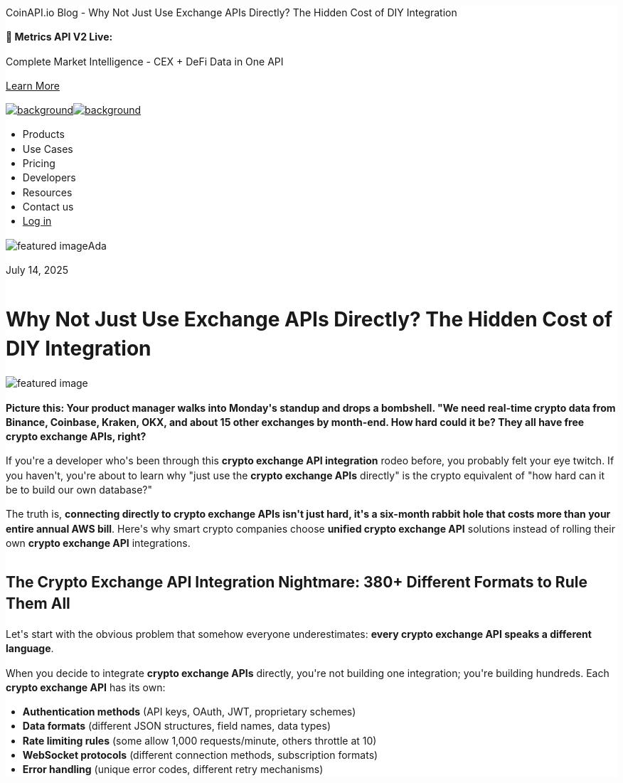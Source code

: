 CoinAPI.io Blog - Why Not Just Use Exchange APIs Directly? The Hidden Cost of DIY Integration

**🚀 Metrics API V2 Live:**

Complete Market Intelligence - CEX + DeFi Data in One API

[Learn More](https://www.coinapi.io/blog/metrics-api-v2-trading-volume-analysis-and-on-chain-metrics)

[![background](https://cdn.sanity.io/images/o65xz72l/production/268144c90959611dea3e360f81e4549c3cd03fd0-142x34.svg)![background](https://cdn.sanity.io/images/o65xz72l/production/e0ca0c29b08cb53631d77de4a84246da316d55d2-142x34.svg)](/)

* Products
* Use Cases
* Pricing
* Developers
* Resources
* Contact us
* [Log in](https://console.coinapi.io/)

![featured image](/_next/image?url=https%3A%2F%2Fcdn.sanity.io%2Fimages%2Fo65xz72l%2Fproduction%2F864140657bd92584430501b573b01ae0314cbc3d-800x800.png&w=96&q=75)Ada

July 14, 2025

Why Not Just Use Exchange APIs Directly? The Hidden Cost of DIY Integration
===========================================================================

![featured image](/_next/image?url=https%3A%2F%2Fcdn.sanity.io%2Fimages%2Fo65xz72l%2Fproduction%2F1645a45a730aa5bc45e3f17565bab579f443e21d-1000x500.png%3Frect%3D0%2C33%2C1000%2C435%26w%3D920%26h%3D400&w=1920&q=75)

**Picture this: Your product manager walks into Monday's standup and drops a bombshell. "We need real-time crypto data from Binance, Coinbase, Kraken, OKX, and about 15 other exchanges by month-end. How hard could it be? They all have free crypto exchange APIs, right?**

If you're a developer who's been through this **crypto exchange API integration** rodeo before, you probably felt your eye twitch. If you haven't, you're about to learn why "just use the **crypto exchange APIs** directly" is the crypto equivalent of "how hard can it be to build our own database?"

The truth is, **connecting directly to crypto exchange APIs isn't just hard, it's a six-month rabbit hole that costs more than your entire annual AWS bill**. Here's why smart crypto companies choose **unified crypto exchange API** solutions instead of rolling their own **crypto exchange API** integrations.

The Crypto Exchange API Integration Nightmare: 380+ Different Formats to Rule Them All
--------------------------------------------------------------------------------------

Let's start with the obvious problem that somehow everyone underestimates: **every crypto exchange API speaks a different language**.

When you decide to integrate **crypto exchange APIs** directly, you're not building one integration; you're building hundreds. Each **crypto exchange API** has its own:

* **Authentication methods** (API keys, OAuth, JWT, proprietary schemes)
* **Data formats** (different JSON structures, field names, data types)
* **Rate limiting rules** (some allow 1,000 requests/minute, others throttle at 10)
* **WebSocket protocols** (different connection methods, subscription formats)
* **Error handling** (unique error codes, different retry mechanisms)
